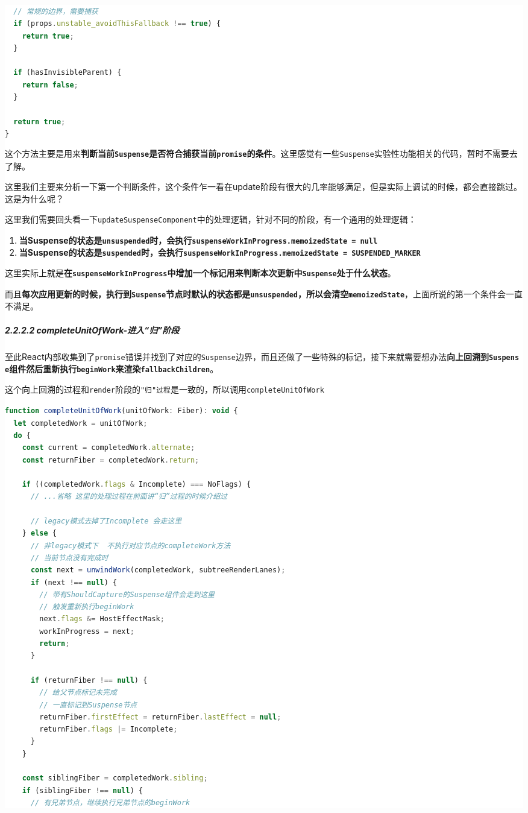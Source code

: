 ```js
  // 常规的边界，需要捕获
  if (props.unstable_avoidThisFallback !== true) {
    return true;
  }

  if (hasInvisibleParent) {
    return false;
  }

  return true;
}
```

这个方法主要是用来**判断当前`Suspense`是否符合捕获当前`promise`的条件**。这里感觉有一些`Suspense`实验性功能相关的代码，暂时不需要去了解。

这里我们主要来分析一下第一个判断条件，这个条件乍一看在update阶段有很大的几率能够满足，但是实际上调试的时候，都会直接跳过。这是为什么呢？

这里我们需要回头看一下`updateSuspenseComponent`中的处理逻辑，针对不同的阶段，有一个通用的处理逻辑：

1. **当Suspense的状态是`unsuspended`时，会执行`suspenseWorkInProgress.memoizedState = null`**
2. **当Suspense的状态是`suspended`时，会执行`suspenseWorkInProgress.memoizedState = SUSPENDED_MARKER`**

这里实际上就是**在`suspenseWorkInProgress`中增加一个标记用来判断本次更新中`Suspense`处于什么状态**。

而且**每次应用更新的时候，执行到`Suspense`节点时默认的状态都是`unsuspended`，所以会清空`memoizedState`**，上面所说的第一个条件会一直不满足。

##### 2.2.2.2 completeUnitOfWork-进入“归”阶段

至此React内部收集到了`promise`错误并找到了对应的`Suspense`边界，而且还做了一些特殊的标记，接下来就需要想办法**向上回溯到`Suspense`组件然后重新执行`beginWork`来渲染`fallbackChildren`**。

这个向上回溯的过程和`render`阶段的`"归"过程`是一致的，所以调用`completeUnitOfWork`

```js
function completeUnitOfWork(unitOfWork: Fiber): void {
  let completedWork = unitOfWork;
  do {
    const current = completedWork.alternate;
    const returnFiber = completedWork.return;

    if ((completedWork.flags & Incomplete) === NoFlags) {
      // ...省略 这里的处理过程在前面讲“归”过程的时候介绍过

      // legacy模式去掉了Incomplete 会走这里
    } else {
      // 非legacy模式下  不执行对应节点的completeWork方法
      // 当前节点没有完成时
      const next = unwindWork(completedWork, subtreeRenderLanes);
      if (next !== null) {
        // 带有ShouldCapture的Suspense组件会走到这里
        // 触发重新执行beginWork
        next.flags &= HostEffectMask;
        workInProgress = next;
        return;
      }

      if (returnFiber !== null) {
        // 给父节点标记未完成
        // 一直标记到Suspense节点
        returnFiber.firstEffect = returnFiber.lastEffect = null;
        returnFiber.flags |= Incomplete;
      }
    }

    const siblingFiber = completedWork.sibling;
    if (siblingFiber !== null) {
      // 有兄弟节点，继续执行兄弟节点的beginWork
```